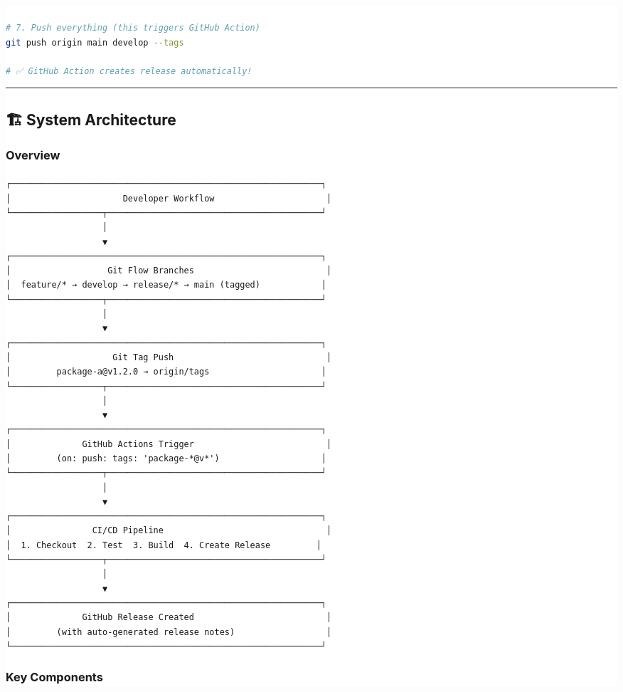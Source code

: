 ```bash

# 7. Push everything (this triggers GitHub Action)
git push origin main develop --tags

# ✅ GitHub Action creates release automatically!
```

---

## 🏗️ System Architecture

### Overview

```
┌─────────────────────────────────────────────────────────────┐
│                      Developer Workflow                      │
└──────────────────┬──────────────────────────────────────────┘
                   │
                   ▼
┌─────────────────────────────────────────────────────────────┐
│                   Git Flow Branches                          │
│  feature/* → develop → release/* → main (tagged)            │
└──────────────────┬──────────────────────────────────────────┘
                   │
                   ▼
┌─────────────────────────────────────────────────────────────┐
│                    Git Tag Push                              │
│         package-a@v1.2.0 → origin/tags                      │
└──────────────────┬──────────────────────────────────────────┘
                   │
                   ▼
┌─────────────────────────────────────────────────────────────┐
│              GitHub Actions Trigger                          │
│         (on: push: tags: 'package-*@v*')                    │
└──────────────────┬──────────────────────────────────────────┘
                   │
                   ▼
┌─────────────────────────────────────────────────────────────┐
│                CI/CD Pipeline                                │
│  1. Checkout  2. Test  3. Build  4. Create Release         │
└──────────────────┬──────────────────────────────────────────┘
                   │
                   ▼
┌─────────────────────────────────────────────────────────────┐
│              GitHub Release Created                          │
│         (with auto-generated release notes)                  │
└─────────────────────────────────────────────────────────────┘
```

### Key Components
